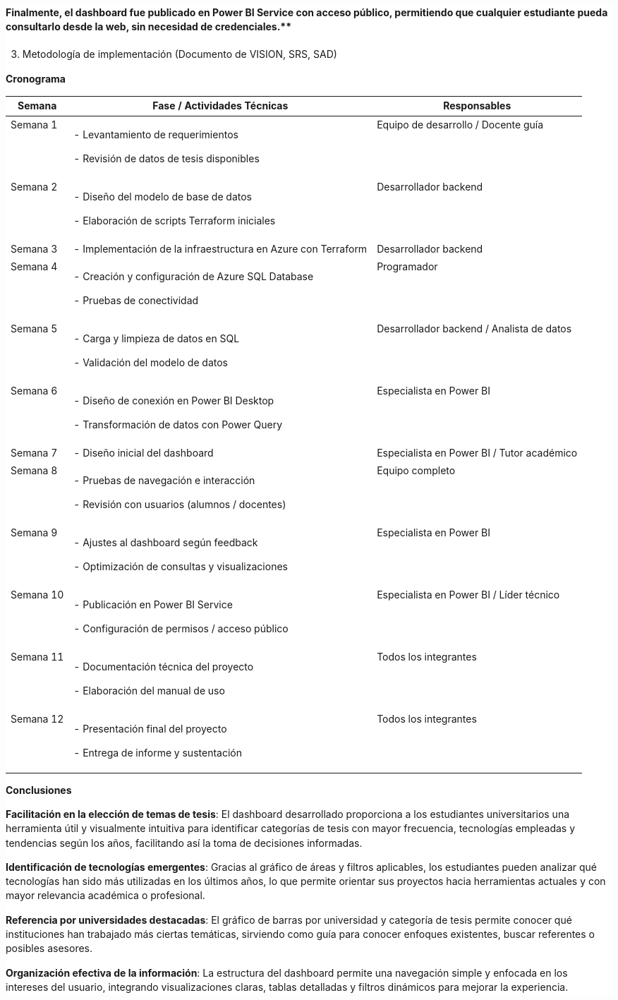 #### Finalmente, el dashboard fue publicado en Power BI Service con acceso público, permitiendo que cualquier estudiante pueda consultarlo desde la web, sin necesidad de credenciales.** 
3. Metodología<a name="_page8_x85.05_y223.31"></a> de implementación (Documento de VISION, SRS, SAD) 

<a name="_page8_x85.05_y254.93"></a>**Cronograma** 

|Semana |Fase / Actividades Técnicas |Responsables |
| - | - | - |
|Semana 1 |<p>- Levantamiento de requerimientos </p><p>- Revisión de datos de tesis disponibles </p>|Equipo de desarrollo / Docente guía |
|Semana 2 |<p>- Diseño del modelo de base de datos </p><p>- Elaboración de scripts Terraform iniciales </p>|Desarrollador backend |
|Semana 3 |- Implementación de la infraestructura en Azure con Terraform |Desarrollador backend |
|Semana 4 |<p>- Creación y configuración de Azure SQL Database </p><p>- Pruebas de conectividad </p>|Programador |
|Semana 5 |<p>- Carga y limpieza de datos en SQL </p><p>- Validación del modelo de datos </p>|Desarrollador backend / Analista de datos |
|Semana 6 |<p>- Diseño de conexión en Power BI Desktop </p><p>- Transformación de datos con Power Query </p>|Especialista en Power BI |
|Semana 7 |- Diseño inicial del dashboard |Especialista en Power BI / Tutor académico |
|Semana 8 |<p>- Pruebas de navegación e interacción </p><p>- Revisión con usuarios (alumnos / docentes) </p>|Equipo completo |
|Semana 9 |<p>- Ajustes al dashboard según feedback </p><p>- Optimización de consultas y visualizaciones </p>|Especialista en Power BI |
|Semana 10 |<p>- Publicación en Power BI Service </p><p>- Configuración de permisos / acceso público </p>|Especialista en Power BI / Líder técnico |
|Semana 11 |<p>- Documentación técnica del proyecto </p><p>- Elaboración del manual de uso </p>|Todos los integrantes |
|Semana 12 |<p>- Presentación final del proyecto </p><p>- Entrega de informe y sustentación </p>|Todos los integrantes |

<a name="_page10_x85.05_y86.66"></a>**Conclusiones** 

**Facilitación en la elección de temas de tesis**: El dashboard desarrollado proporciona a los estudiantes universitarios una herramienta útil y visualmente intuitiva para identificar categorías de tesis con mayor frecuencia, tecnologías empleadas y tendencias según los años, facilitando así la toma de decisiones informadas. 

**Identificación de tecnologías emergentes**: Gracias al gráfico de áreas y filtros aplicables, los estudiantes pueden analizar qué tecnologías han sido más utilizadas en los últimos años, lo que permite orientar sus proyectos hacia herramientas actuales y con mayor relevancia académica o profesional. 

**Referencia por universidades destacadas**: El gráfico de barras por universidad y categoría de tesis permite conocer qué instituciones han trabajado más ciertas temáticas, sirviendo como guía para conocer enfoques existentes, buscar referentes o posibles asesores. 

**Organización efectiva de la información**: La estructura del dashboard permite una navegación simple y enfocada en los intereses del usuario, integrando visualizaciones claras, tablas detalladas y filtros dinámicos para mejorar la experiencia.
